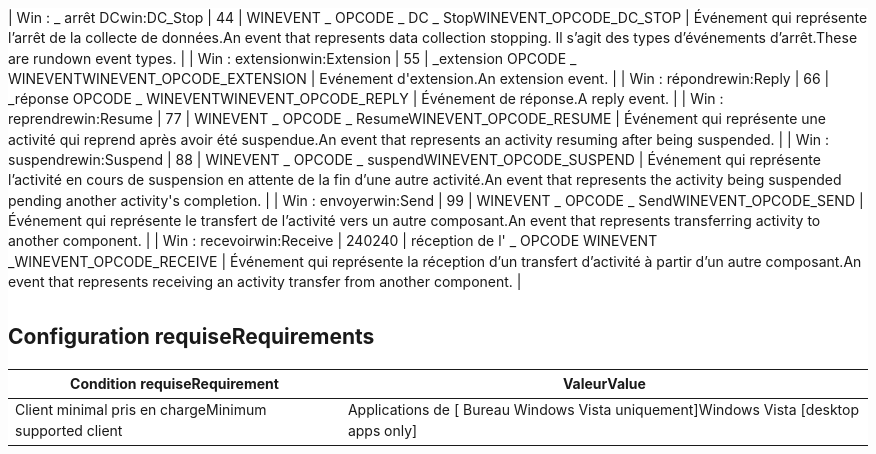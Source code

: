 | <span data-ttu-id="92c4f-157">Win : \_ arrêt DC</span><span class="sxs-lookup"><span data-stu-id="92c4f-157">win:DC\_Stop</span></span>  | <span data-ttu-id="92c4f-158">4</span><span class="sxs-lookup"><span data-stu-id="92c4f-158">4</span></span>     | <span data-ttu-id="92c4f-159">WINEVENT \_ OPCODE \_ DC \_ Stop</span><span class="sxs-lookup"><span data-stu-id="92c4f-159">WINEVENT\_OPCODE\_DC\_STOP</span></span>  | <span data-ttu-id="92c4f-160">Événement qui représente l’arrêt de la collecte de données.</span><span class="sxs-lookup"><span data-stu-id="92c4f-160">An event that represents data collection stopping.</span></span> <span data-ttu-id="92c4f-161">Il s’agit des types d’événements d’arrêt.</span><span class="sxs-lookup"><span data-stu-id="92c4f-161">These are rundown event types.</span></span>                      |
| <span data-ttu-id="92c4f-162">Win : extension</span><span class="sxs-lookup"><span data-stu-id="92c4f-162">win:Extension</span></span> | <span data-ttu-id="92c4f-163">5</span><span class="sxs-lookup"><span data-stu-id="92c4f-163">5</span></span>     | <span data-ttu-id="92c4f-164">\_extension OPCODE \_ WINEVENT</span><span class="sxs-lookup"><span data-stu-id="92c4f-164">WINEVENT\_OPCODE\_EXTENSION</span></span> | <span data-ttu-id="92c4f-165">Evénement d'extension.</span><span class="sxs-lookup"><span data-stu-id="92c4f-165">An extension event.</span></span>                                                                                    |
| <span data-ttu-id="92c4f-166">Win : répondre</span><span class="sxs-lookup"><span data-stu-id="92c4f-166">win:Reply</span></span>     | <span data-ttu-id="92c4f-167">6</span><span class="sxs-lookup"><span data-stu-id="92c4f-167">6</span></span>     | <span data-ttu-id="92c4f-168">\_réponse OPCODE \_ WINEVENT</span><span class="sxs-lookup"><span data-stu-id="92c4f-168">WINEVENT\_OPCODE\_REPLY</span></span>     | <span data-ttu-id="92c4f-169">Événement de réponse.</span><span class="sxs-lookup"><span data-stu-id="92c4f-169">A reply event.</span></span>                                                                                         |
| <span data-ttu-id="92c4f-170">Win : reprendre</span><span class="sxs-lookup"><span data-stu-id="92c4f-170">win:Resume</span></span>    | <span data-ttu-id="92c4f-171">7</span><span class="sxs-lookup"><span data-stu-id="92c4f-171">7</span></span>     | <span data-ttu-id="92c4f-172">WINEVENT \_ OPCODE \_ Resume</span><span class="sxs-lookup"><span data-stu-id="92c4f-172">WINEVENT\_OPCODE\_RESUME</span></span>    | <span data-ttu-id="92c4f-173">Événement qui représente une activité qui reprend après avoir été suspendue.</span><span class="sxs-lookup"><span data-stu-id="92c4f-173">An event that represents an activity resuming after being suspended.</span></span>                                   |
| <span data-ttu-id="92c4f-174">Win : suspendre</span><span class="sxs-lookup"><span data-stu-id="92c4f-174">win:Suspend</span></span>   | <span data-ttu-id="92c4f-175">8</span><span class="sxs-lookup"><span data-stu-id="92c4f-175">8</span></span>     | <span data-ttu-id="92c4f-176">WINEVENT \_ OPCODE \_ suspend</span><span class="sxs-lookup"><span data-stu-id="92c4f-176">WINEVENT\_OPCODE\_SUSPEND</span></span>   | <span data-ttu-id="92c4f-177">Événement qui représente l’activité en cours de suspension en attente de la fin d’une autre activité.</span><span class="sxs-lookup"><span data-stu-id="92c4f-177">An event that represents the activity being suspended pending another activity's completion.</span></span>           |
| <span data-ttu-id="92c4f-178">Win : envoyer</span><span class="sxs-lookup"><span data-stu-id="92c4f-178">win:Send</span></span>      | <span data-ttu-id="92c4f-179">9</span><span class="sxs-lookup"><span data-stu-id="92c4f-179">9</span></span>     | <span data-ttu-id="92c4f-180">WINEVENT \_ OPCODE \_ Send</span><span class="sxs-lookup"><span data-stu-id="92c4f-180">WINEVENT\_OPCODE\_SEND</span></span>      | <span data-ttu-id="92c4f-181">Événement qui représente le transfert de l’activité vers un autre composant.</span><span class="sxs-lookup"><span data-stu-id="92c4f-181">An event that represents transferring activity to another component.</span></span>                                   |
| <span data-ttu-id="92c4f-182">Win : recevoir</span><span class="sxs-lookup"><span data-stu-id="92c4f-182">win:Receive</span></span>   | <span data-ttu-id="92c4f-183">240</span><span class="sxs-lookup"><span data-stu-id="92c4f-183">240</span></span>   | <span data-ttu-id="92c4f-184">réception de l' \_ OPCODE WINEVENT \_</span><span class="sxs-lookup"><span data-stu-id="92c4f-184">WINEVENT\_OPCODE\_RECEIVE</span></span>   | <span data-ttu-id="92c4f-185">Événement qui représente la réception d’un transfert d’activité à partir d’un autre composant.</span><span class="sxs-lookup"><span data-stu-id="92c4f-185">An event that represents receiving an activity transfer from another component.</span></span>                        |



 

## <a name="requirements"></a><span data-ttu-id="92c4f-186">Configuration requise</span><span class="sxs-lookup"><span data-stu-id="92c4f-186">Requirements</span></span>



| <span data-ttu-id="92c4f-187">Condition requise</span><span class="sxs-lookup"><span data-stu-id="92c4f-187">Requirement</span></span> | <span data-ttu-id="92c4f-188">Valeur</span><span class="sxs-lookup"><span data-stu-id="92c4f-188">Value</span></span> |
|-------------------------------------|------------------------------------------------------|
| <span data-ttu-id="92c4f-189">Client minimal pris en charge</span><span class="sxs-lookup"><span data-stu-id="92c4f-189">Minimum supported client</span></span><br/> | <span data-ttu-id="92c4f-190">Applications de \[ Bureau Windows Vista uniquement\]</span><span class="sxs-lookup"><span data-stu-id="92c4f-190">Windows Vista \[desktop apps only\]</span></span><br/>       |